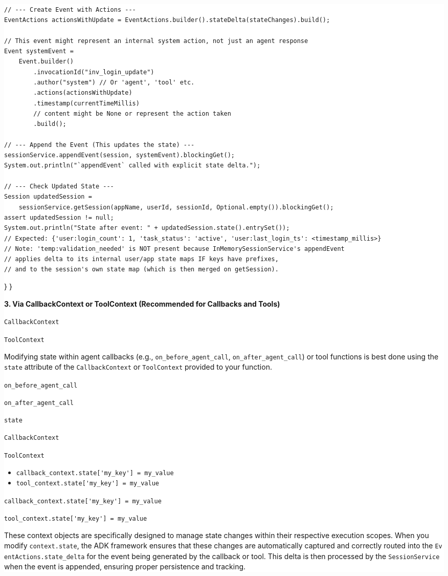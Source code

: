     // --- Create Event with Actions ---
    EventActions actionsWithUpdate = EventActions.builder().stateDelta(stateChanges).build();

    // This event might represent an internal system action, not just an agent response
    Event systemEvent =
        Event.builder()
            .invocationId("inv_login_update")
            .author("system") // Or 'agent', 'tool' etc.
            .actions(actionsWithUpdate)
            .timestamp(currentTimeMillis)
            // content might be None or represent the action taken
            .build();

    // --- Append the Event (This updates the state) ---
    sessionService.appendEvent(session, systemEvent).blockingGet();
    System.out.println("`appendEvent` called with explicit state delta.");

    // --- Check Updated State ---
    Session updatedSession =
        sessionService.getSession(appName, userId, sessionId, Optional.empty()).blockingGet();
    assert updatedSession != null;
    System.out.println("State after event: " + updatedSession.state().entrySet());
    // Expected: {'user:login_count': 1, 'task_status': 'active', 'user:last_login_ts': <timestamp_millis>}
    // Note: 'temp:validation_needed' is NOT present because InMemorySessionService's appendEvent
    // applies delta to its internal user/app state maps IF keys have prefixes,
    // and to the session's own state map (which is then merged on getSession).
  }
}

**3. Via CallbackContext or ToolContext (Recommended for Callbacks and Tools)**

`CallbackContext`

`ToolContext`

Modifying state within agent callbacks (e.g., `on_before_agent_call`, `on_after_agent_call`) or tool functions is best done using the `state` attribute of the `CallbackContext` or `ToolContext` provided to your function.

`on_before_agent_call`

`on_after_agent_call`

`state`

`CallbackContext`

`ToolContext`

- `callback_context.state['my_key'] = my_value`
- `tool_context.state['my_key'] = my_value`

`callback_context.state['my_key'] = my_value`

`tool_context.state['my_key'] = my_value`

These context objects are specifically designed to manage state changes within their respective execution scopes. When you modify `context.state`, the ADK framework ensures that these changes are automatically captured and correctly routed into the `EventActions.state_delta` for the event being generated by the callback or tool. This delta is then processed by the `SessionService` when the event is appended, ensuring proper persistence and tracking.
